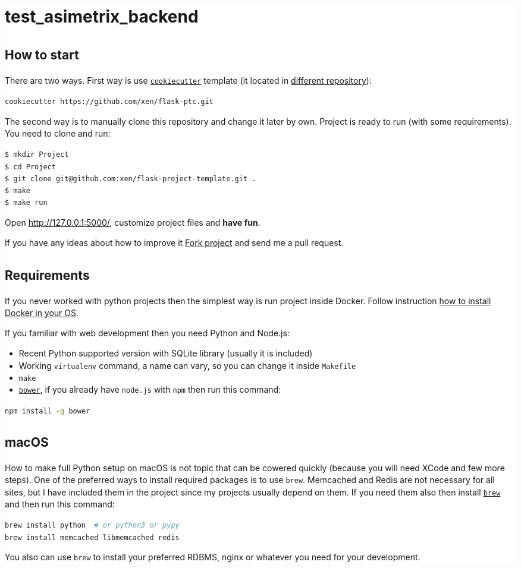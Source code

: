 # test_asimetrix_backend


## How to start

There are two ways. First way is use [`cookiecutter`](https://github.com/audreyr/cookiecutter) template (it located in [different repository](https://github.com/xen/flask-ptc)):

    cookiecutter https://github.com/xen/flask-ptc.git

The second way is to manually clone this repository and change it later by own. Project is ready to run (with some requirements). You need to clone and run:

```sh
$ mkdir Project
$ cd Project
$ git clone git@github.com:xen/flask-project-template.git .
$ make
$ make run
```

Open http://127.0.0.1:5000/, customize project files and **have fun**.

If you have any ideas about how to improve it [Fork project](https://github.com/xen/flask-project-template/fork) and send me a pull request.

## Requirements

If you never worked with python projects then the simplest way is run project inside Docker. Follow instruction [how to install Docker in your OS](https://docs.docker.com/installation/).

If you familiar with web development then you need Python and Node.js:
- Recent Python supported version with SQLite library (usually it is included) 
- Working `virtualenv` command, a name can vary, so you can change it inside `Makefile`
- `make`
- [`bower`](http://bower.io/), if you already have `node.js` with `npm` then run this command:

```sh
npm install -g bower
```

## macOS

How to make full Python setup on macOS is not topic that can be cowered quickly (because you will need XCode and few more steps). One of the preferred ways to install required packages is to use `brew`. Memcached and Redis are not necessary for all sites, but I have included them in the project since my projects usually depend on them. If you need them also then install [`brew`](http://brew.sh) and then run this command:

```sh
brew install python  # or python3 or pypy
brew install memcached libmemcached redis
```

You also can use `brew` to install your preferred RDBMS, nginx or whatever you need for your development.

